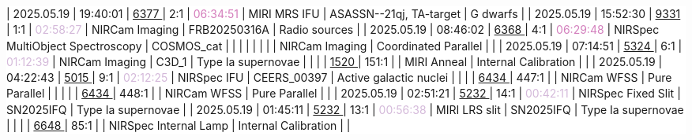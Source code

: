 | 2025.05.19 | 19:40:01  | <a href="https://www.stsci.edu/jwst-program-info/program/?program=6377"> 6377 </a> |   2:1  |  <span style="color:#d47cbb;"> 06:34:51 </span>  | MIRI MRS IFU   | ASASSN--21qj, TA-target                      |  G dwarfs                                         |
| 2025.05.19 | 15:52:30  | <a href="https://www.stsci.edu/jwst-program-info/program/?program=9331"> 9331 </a> |   1:1  |  <span style="color:#d4b9da;"> 02:58:27 </span>  | NIRCam Imaging                        | FRB20250316A                                 |  Radio sources                                    |
| 2025.05.19 | 08:46:02  | <a href="https://www.stsci.edu/jwst-program-info/program/?program=6368"> 6368 </a> |   4:1  |  <span style="color:#d37fbd;"> 06:29:48 </span>  | NIRSpec MultiObject Spectroscopy      | COSMOS_cat                                   |                                                   |
|  |  |  |   |  |  NIRCam Imaging                        | Coordinated Parallel  |   |
| 2025.05.19 | 07:14:51  | <a href="https://www.stsci.edu/jwst-program-info/program/?program=5324"> 5324 </a> |   6:1  |  <span style="color:#d4b9da;"> 01:12:39 </span>  | NIRCam Imaging                        | C3D_1                                        |  Type Ia supernovae                               |
|  |  | <a href="https://www.stsci.edu/jwst-program-info/program/?program=1520"> 1520 </a> | 151:1  |  |  MIRI Anneal                           | Internal Calibration  |   |
| 2025.05.19 | 04:22:43  | <a href="https://www.stsci.edu/jwst-program-info/program/?program=5015"> 5015 </a> |   9:1  |  <span style="color:#d4b9da;"> 02:12:25 </span>  | NIRSpec IFU              | CEERS_00397                                  |  Active galactic nuclei                           |
|  |  | <a href="https://www.stsci.edu/jwst-program-info/program/?program=6434"> 6434 </a> | 447:1  |  |  NIRCam WFSS  | Pure Parallel  |   |
|  |  | <a href="https://www.stsci.edu/jwst-program-info/program/?program=6434"> 6434 </a> | 448:1  |  |  NIRCam WFSS  | Pure Parallel  |   |
| 2025.05.19 | 02:51:21  | <a href="https://www.stsci.edu/jwst-program-info/program/?program=5232"> 5232 </a> |  14:1  |  <span style="color:#d4b9da;"> 00:42:11 </span>  | NIRSpec Fixed Slit       | SN2025IFQ                                    |  Type Ia supernovae                               |
| 2025.05.19 | 01:45:11  | <a href="https://www.stsci.edu/jwst-program-info/program/?program=5232"> 5232 </a> |  13:1  |  <span style="color:#d4b9da;"> 00:56:38 </span>  | MIRI LRS slit      | SN2025IFQ                                    |  Type Ia supernovae                               |
|  |  | <a href="https://www.stsci.edu/jwst-program-info/program/?program=6648"> 6648 </a> |  85:1  |  |  NIRSpec Internal Lamp                 | Internal Calibration  |   |
